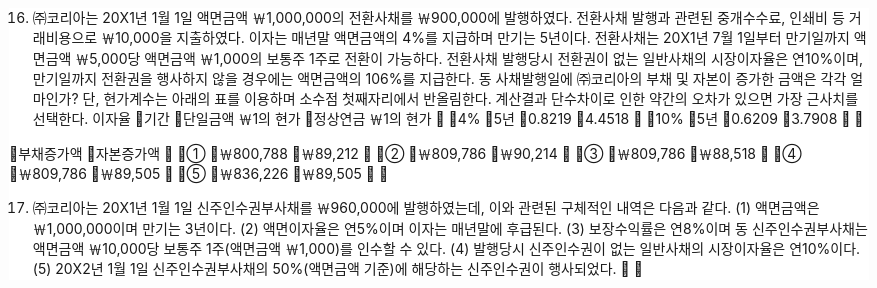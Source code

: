 
16. ㈜코리아는 20X1년 1월 1일 액면금액 ￦1,000,000의 전환사채를 ￦900,000에 발행하였다. 전환사채 발행과 관련된 중개수수료, 인쇄비 등 거래비용으로 ￦10,000을 지출하였다. 이자는 매년말 액면금액의 4%를 지급하며 만기는 5년이다. 전환사채는 20X1년 7월 1일부터 만기일까지 액면금액 ￦5,000당 액면금액 ￦1,000의 보통주 1주로 전환이 가능하다. 전환사채 발행당시 전환권이 없는 일반사채의 시장이자율은 연10%이며, 만기일까지 전환권을 행사하지 않을 경우에는 액면금액의 106%를 지급한다. 동 사채발행일에 ㈜코리아의 부채 및 자본이 증가한 금액은 각각 얼마인가? 단, 현가계수는 아래의 표를 이용하며 소수점 첫째자리에서 반올림한다. 계산결과 단수차이로 인한 약간의 오차가 있으면 가장 근사치를 선택한다.
이자율
기간
단일금액 ￦1의 현가
정상연금 ￦1의 현가

4%
5년
0.8219
4.4518

10%
5년
0.6209
3.7908




부채증가액
자본증가액

①
￦800,788
￦89,212

②
￦809,786
￦90,214

③
￦809,786
￦88,518

④
￦809,786
￦89,505

⑤
￦836,226
￦89,505





17. ㈜코리아는 20X1년 1월 1일 신주인수권부사채를 ￦960,000에 발행하였는데, 이와 관련된 구체적인 내역은 다음과 같다.
(1) 액면금액은 ￦1,000,000이며 만기는 3년이다.
(2) 액면이자율은 연5%이며 이자는 매년말에 후급된다.
(3) 보장수익률은 연8%이며 동 신주인수권부사채는 액면금액 ￦10,000당 보통주 1주(액면금액 ￦1,000)를 인수할 수 있다.
(4) 발행당시 신주인수권이 없는 일반사채의 시장이자율은 연10%이다.
(5) 20X2년 1월 1일 신주인수권부사채의 50%(액면금액 기준)에 해당하는 신주인수권이 행사되었다.


